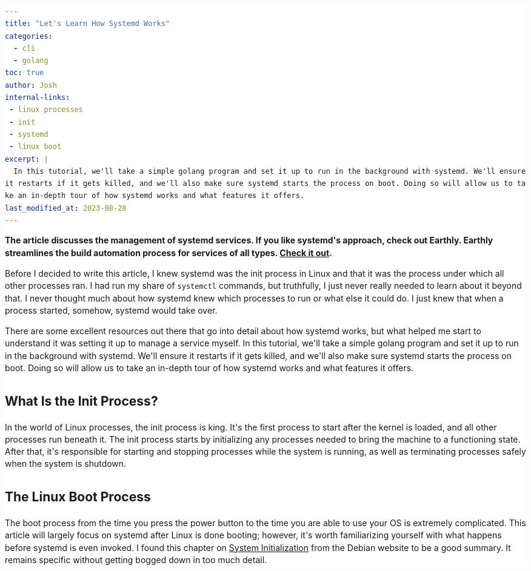 ```yaml
---
title: "Let's Learn How Systemd Works"
categories:
  - cli
  - golang
toc: true
author: Josh
internal-links:
 - linux processes
 - init
 - systemd
 - linux boot
excerpt: |
  In this tutorial, we'll take a simple golang program and set it up to run in the background with systemd. We'll ensure it restarts if it gets killed, and we'll also make sure systemd starts the process on boot. Doing so will allow us to take an in-depth tour of how systemd works and what features it offers.
last_modified_at: 2023-08-28
---
```

**The article discusses the management of systemd services. If you like systemd's approach, check out Earthly. Earthly streamlines the build automation process for services of all types. [Check it out](https://cloud.earthly.dev/login).**

Before I decided to write this article, I knew systemd was the init process in Linux and that it was the process under which all other processes ran. I had run my share of `systemctl` commands, but truthfully, I just never really needed to learn about it beyond that. I never thought much about how systemd knew which processes to run or what else it could do. I just knew that when a process started, somehow, systemd would take over.

There are some excellent resources out there that go into detail about how systemd works, but what helped me start to understand it was setting it up to manage a service myself. In this tutorial, we'll take a simple golang program and set it up to run in the background with systemd. We'll ensure it restarts if it gets killed, and we'll also make sure systemd starts the process on boot. Doing so will allow us to take an in-depth tour of how systemd works and what features it offers.

## What Is the Init Process?

In the world of Linux processes, the init process is king. It's the first process to start after the kernel is loaded, and all other processes run beneath it. The init process starts by initializing any processes needed to bring the machine to a functioning state. After that, it's responsible for starting and stopping processes while the system is running, as well as terminating processes safely when the system is shutdown.

<div class="notice">

## The Linux Boot Process

The boot process from the time you press the power button to the time you are able to use your OS is extremely complicated. This article will largely focus on systemd after Linux is done booting; however, it's worth familiarizing yourself with what happens before systemd is even invoked. I found this chapter on [System Initialization](https://www.debian.org/doc/manuals/debian-reference/ch03.en.html) from the Debian website to be a good summary. It remains specific without getting bogged down in too much detail.

